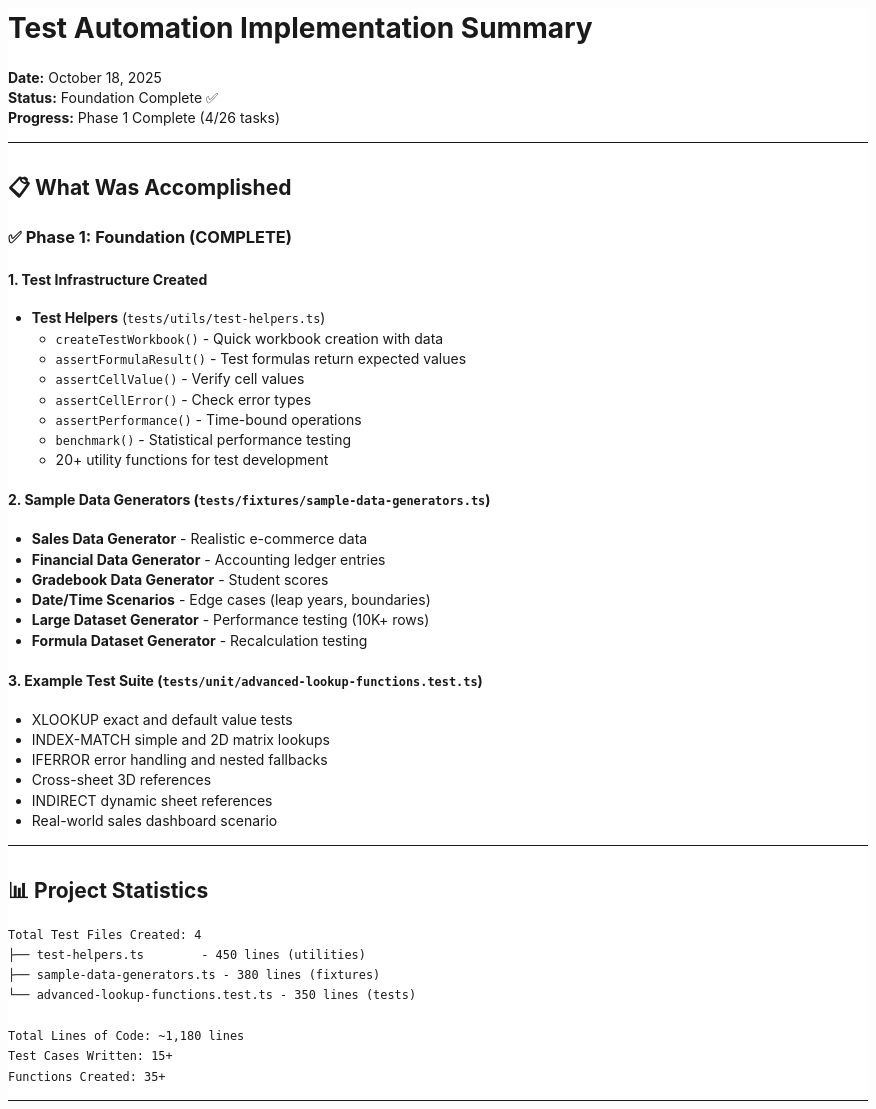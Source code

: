 # Test Automation Implementation Summary

**Date:** October 18, 2025  
**Status:** Foundation Complete ✅  
**Progress:** Phase 1 Complete (4/26 tasks)

---

## 📋 What Was Accomplished

### ✅ Phase 1: Foundation (COMPLETE)

#### 1. Test Infrastructure Created
- **Test Helpers** (`tests/utils/test-helpers.ts`)
  - `createTestWorkbook()` - Quick workbook creation with data
  - `assertFormulaResult()` - Test formulas return expected values
  - `assertCellValue()` - Verify cell values
  - `assertCellError()` - Check error types
  - `assertPerformance()` - Time-bound operations
  - `benchmark()` - Statistical performance testing
  - 20+ utility functions for test development

#### 2. Sample Data Generators (`tests/fixtures/sample-data-generators.ts`)
- **Sales Data Generator** - Realistic e-commerce data
- **Financial Data Generator** - Accounting ledger entries
- **Gradebook Data Generator** - Student scores
- **Date/Time Scenarios** - Edge cases (leap years, boundaries)
- **Large Dataset Generator** - Performance testing (10K+ rows)
- **Formula Dataset Generator** - Recalculation testing

#### 3. Example Test Suite (`tests/unit/advanced-lookup-functions.test.ts`)
- XLOOKUP exact and default value tests
- INDEX-MATCH simple and 2D matrix lookups
- IFERROR error handling and nested fallbacks
- Cross-sheet 3D references
- INDIRECT dynamic sheet references
- Real-world sales dashboard scenario

---

## 📊 Project Statistics

```
Total Test Files Created: 4
├── test-helpers.ts        - 450 lines (utilities)
├── sample-data-generators.ts - 380 lines (fixtures)
└── advanced-lookup-functions.test.ts - 350 lines (tests)

Total Lines of Code: ~1,180 lines
Test Cases Written: 15+
Functions Created: 35+
```

---